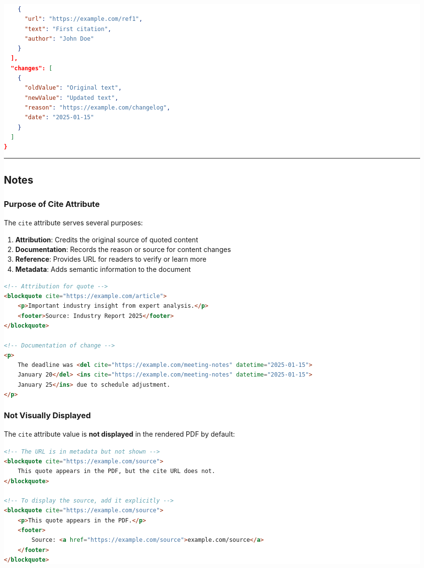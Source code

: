 ```json
    {
      "url": "https://example.com/ref1",
      "text": "First citation",
      "author": "John Doe"
    }
  ],
  "changes": [
    {
      "oldValue": "Original text",
      "newValue": "Updated text",
      "reason": "https://example.com/changelog",
      "date": "2025-01-15"
    }
  ]
}
```

---

## Notes

### Purpose of Cite Attribute

The `cite` attribute serves several purposes:

1. **Attribution**: Credits the original source of quoted content
2. **Documentation**: Records the reason or source for content changes
3. **Reference**: Provides URL for readers to verify or learn more
4. **Metadata**: Adds semantic information to the document

```html
<!-- Attribution for quote -->
<blockquote cite="https://example.com/article">
    <p>Important industry insight from expert analysis.</p>
    <footer>Source: Industry Report 2025</footer>
</blockquote>

<!-- Documentation of change -->
<p>
    The deadline was <del cite="https://example.com/meeting-notes" datetime="2025-01-15">
    January 20</del> <ins cite="https://example.com/meeting-notes" datetime="2025-01-15">
    January 25</ins> due to schedule adjustment.
</p>
```

### Not Visually Displayed

The `cite` attribute value is **not displayed** in the rendered PDF by default:

```html
<!-- The URL is in metadata but not shown -->
<blockquote cite="https://example.com/source">
    This quote appears in the PDF, but the cite URL does not.
</blockquote>

<!-- To display the source, add it explicitly -->
<blockquote cite="https://example.com/source">
    <p>This quote appears in the PDF.</p>
    <footer>
        Source: <a href="https://example.com/source">example.com/source</a>
    </footer>
</blockquote>
```
